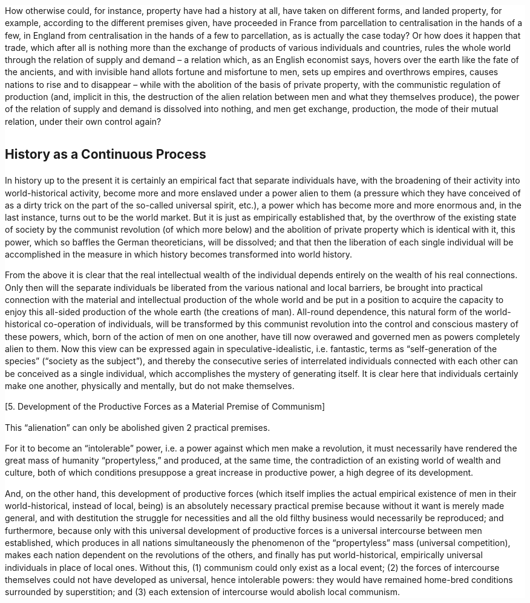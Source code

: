 How otherwise could, for instance, property have had a history at all, have taken on different forms, and landed property, for example, according to the different premises given, have proceeded in France from parcellation to centralisation in the hands of a few, in England from centralisation in the hands of a few to parcellation, as is actually the case today? Or how does it happen that trade, which after all is nothing more than the exchange of products of various individuals and countries, rules the whole world through the relation of supply and demand – a relation which, as an English economist says, hovers over the earth like the fate of the ancients, and with invisible hand allots fortune and misfortune to men, sets up empires and overthrows empires, causes nations to rise and to disappear – while with the abolition of the basis of private property, with the communistic regulation of production (and, implicit in this, the destruction of the alien relation between men and what they themselves produce), the power of the relation of supply and demand is dissolved into nothing, and men get exchange, production, the mode of their mutual relation, under their own control again?


## History as a Continuous Process

In history up to the present it is certainly an empirical fact that separate individuals have, with the broadening of their activity into world-historical activity, become more and more enslaved under a power alien to them (a pressure which they have conceived of as a dirty trick on the part of the so-called universal spirit, etc.), a power which has become more and more enormous and, in the last instance, turns out to be the world market. But it is just as empirically established that, by the overthrow of the existing state of society by the communist revolution (of which more below) and the abolition of private property which is identical with it, this power, which so baffles the German theoreticians, will be dissolved; and that then the liberation of each single individual will be accomplished in the measure in which history becomes transformed into world history. 

From the above it is clear that the real intellectual wealth of the individual depends entirely on the wealth of his real connections. Only then will the separate individuals be liberated from the various national and local barriers, be brought into practical connection with the material and intellectual production of the whole world and be put in a position to acquire the capacity to enjoy this all-sided production of the whole earth (the creations of man). All-round dependence, this natural form of the world-historical co-operation of individuals, will be transformed by this communist revolution into the control and conscious mastery of these powers, which, born of the action of men on one another, have till now overawed and governed men as powers completely alien to them. Now this view can be expressed again in speculative-idealistic, i.e. fantastic, terms as “self-generation of the species” (“society as the subject”), and thereby the consecutive series of interrelated individuals connected with each other can be conceived as a single individual, which accomplishes the mystery of generating itself. It is clear here that individuals certainly make one another, physically and mentally, but do not make themselves.

[5. Development of the Productive Forces as a Material Premise of Communism]

This “alienation” can only be abolished given 2 practical premises. 

For it to become an “intolerable” power, i.e. a power against which men make a revolution, it must necessarily have rendered the great mass of humanity “propertyless,” and produced, at the same time, the contradiction of an existing world of wealth and culture, both of which conditions presuppose a great increase in productive power, a high degree of its development.

And, on the other hand, this development of productive forces (which itself implies the actual empirical existence of men in their world-historical, instead of local, being) is an absolutely necessary practical premise because without it want is merely made general, and with destitution the struggle for necessities and all the old filthy business would necessarily be reproduced; and furthermore, because only with this universal development of productive forces is a universal intercourse between men established, which produces in all nations simultaneously the phenomenon of the “propertyless” mass (universal competition), makes each nation dependent on the revolutions of the others, and finally has put world-historical, empirically universal individuals in place of local ones. Without this, (1) communism could only exist as a local event; (2) the forces of intercourse themselves could not have developed as universal, hence intolerable powers: they would have remained home-bred conditions surrounded by superstition; and (3) each extension of intercourse would abolish local communism.
